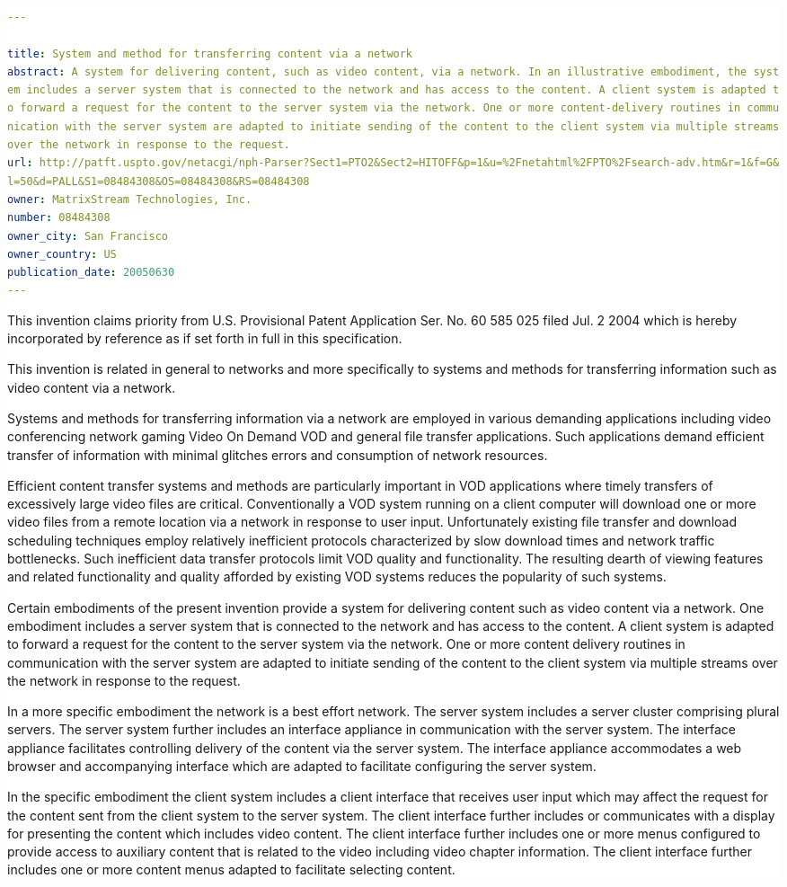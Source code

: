```yaml
---

title: System and method for transferring content via a network
abstract: A system for delivering content, such as video content, via a network. In an illustrative embodiment, the system includes a server system that is connected to the network and has access to the content. A client system is adapted to forward a request for the content to the server system via the network. One or more content-delivery routines in communication with the server system are adapted to initiate sending of the content to the client system via multiple streams over the network in response to the request.
url: http://patft.uspto.gov/netacgi/nph-Parser?Sect1=PTO2&Sect2=HITOFF&p=1&u=%2Fnetahtml%2FPTO%2Fsearch-adv.htm&r=1&f=G&l=50&d=PALL&S1=08484308&OS=08484308&RS=08484308
owner: MatrixStream Technologies, Inc.
number: 08484308
owner_city: San Francisco
owner_country: US
publication_date: 20050630
---
```

This invention claims priority from U.S. Provisional Patent Application Ser. No. 60 585 025 filed Jul. 2 2004 which is hereby incorporated by reference as if set forth in full in this specification.

This invention is related in general to networks and more specifically to systems and methods for transferring information such as video content via a network.

Systems and methods for transferring information via a network are employed in various demanding applications including video conferencing network gaming Video On Demand VOD and general file transfer applications. Such applications demand efficient transfer of information with minimal glitches errors and consumption of network resources.

Efficient content transfer systems and methods are particularly important in VOD applications where timely transfers of excessively large video files are critical. Conventionally a VOD system running on a client computer will download one or more video files from a remote location via a network in response to user input. Unfortunately existing file transfer and download scheduling techniques employ relatively inefficient protocols characterized by slow download times and network traffic bottlenecks. Such inefficient data transfer protocols limit VOD quality and functionality. The resulting dearth of viewing features and related functionality and quality afforded by existing VOD systems reduces the popularity of such systems.

Certain embodiments of the present invention provide a system for delivering content such as video content via a network. One embodiment includes a server system that is connected to the network and has access to the content. A client system is adapted to forward a request for the content to the server system via the network. One or more content delivery routines in communication with the server system are adapted to initiate sending of the content to the client system via multiple streams over the network in response to the request.

In a more specific embodiment the network is a best effort network. The server system includes a server cluster comprising plural servers. The server system further includes an interface appliance in communication with the server system. The interface appliance facilitates controlling delivery of the content via the server system. The interface appliance accommodates a web browser and accompanying interface which are adapted to facilitate configuring the server system.

In the specific embodiment the client system includes a client interface that receives user input which may affect the request for the content sent from the client system to the server system. The client interface further includes or communicates with a display for presenting the content which includes video content. The client interface further includes one or more menus configured to provide access to auxiliary content that is related to the video including video chapter information. The client interface further includes one or more content menus adapted to facilitate selecting content.
